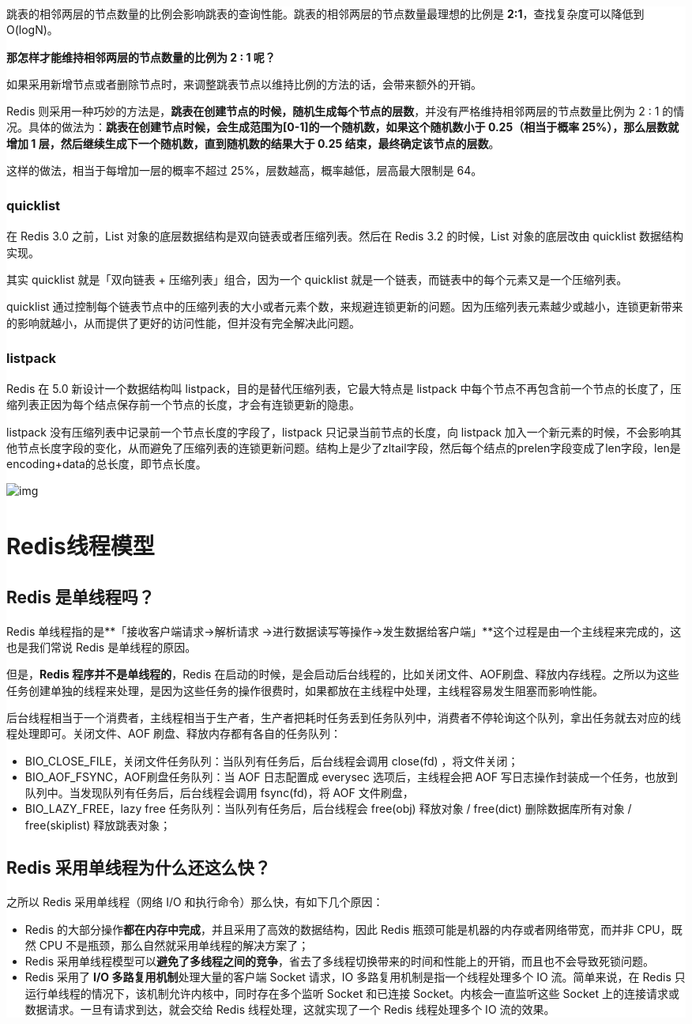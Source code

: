 跳表的相邻两层的节点数量的比例会影响跳表的查询性能。跳表的相邻两层的节点数量最理想的比例是 **2:1**，查找复杂度可以降低到 O(logN)。

**那怎样才能维持相邻两层的节点数量的比例为 2 : 1 呢？**

如果采用新增节点或者删除节点时，来调整跳表节点以维持比例的方法的话，会带来额外的开销。

Redis 则采用一种巧妙的方法是，**跳表在创建节点的时候，随机生成每个节点的层数**，并没有严格维持相邻两层的节点数量比例为 2 : 1 的情况。具体的做法为：**跳表在创建节点时候，会生成范围为[0-1]的一个随机数，如果这个随机数小于 0.25（相当于概率 25%），那么层数就增加 1 层，然后继续生成下一个随机数，直到随机数的结果大于 0.25 结束，最终确定该节点的层数**。

这样的做法，相当于每增加一层的概率不超过 25%，层数越高，概率越低，层高最大限制是 64。

### quicklist

在 Redis 3.0 之前，List 对象的底层数据结构是双向链表或者压缩列表。然后在 Redis 3.2 的时候，List 对象的底层改由 quicklist 数据结构实现。

其实 quicklist 就是「双向链表 + 压缩列表」组合，因为一个 quicklist 就是一个链表，而链表中的每个元素又是一个压缩列表。

quicklist 通过控制每个链表节点中的压缩列表的大小或者元素个数，来规避连锁更新的问题。因为压缩列表元素越少或越小，连锁更新带来的影响就越小，从而提供了更好的访问性能，但并没有完全解决此问题。

### listpack

Redis 在 5.0 新设计一个数据结构叫 listpack，目的是替代压缩列表，它最大特点是 listpack 中每个节点不再包含前一个节点的长度了，压缩列表正因为每个结点保存前一个节点的长度，才会有连锁更新的隐患。

listpack 没有压缩列表中记录前一个节点长度的字段了，listpack 只记录当前节点的长度，向 listpack 加入一个新元素的时候，不会影响其他节点长度字段的变化，从而避免了压缩列表的连锁更新问题。结构上是少了zltail字段，然后每个结点的prelen字段变成了len字段，len是encoding+data的总长度，即节点长度。

![img](https://img-blog.csdnimg.cn/img_convert/c5fb0a602d4caaca37ff0357f05b0abf.png)

# Redis线程模型

## Redis 是单线程吗？

Redis 单线程指的是**「接收客户端请求->解析请求 ->进行数据读写等操作->发生数据给客户端」**这个过程是由一个主线程来完成的，这也是我们常说 Redis 是单线程的原因。

但是，**Redis 程序并不是单线程的**，Redis 在启动的时候，是会启动后台线程的，比如关闭文件、AOF刷盘、释放内存线程。之所以为这些任务创建单独的线程来处理，是因为这些任务的操作很费时，如果都放在主线程中处理，主线程容易发生阻塞而影响性能。

后台线程相当于一个消费者，主线程相当于生产者，生产者把耗时任务丢到任务队列中，消费者不停轮询这个队列，拿出任务就去对应的线程处理即可。关闭文件、AOF 刷盘、释放内存都有各自的任务队列：

- BIO_CLOSE_FILE，关闭文件任务队列：当队列有任务后，后台线程会调用 close(fd) ，将文件关闭；
- BIO_AOF_FSYNC，AOF刷盘任务队列：当 AOF 日志配置成 everysec 选项后，主线程会把 AOF 写日志操作封装成一个任务，也放到队列中。当发现队列有任务后，后台线程会调用 fsync(fd)，将 AOF 文件刷盘，
- BIO_LAZY_FREE，lazy free 任务队列：当队列有任务后，后台线程会 free(obj) 释放对象 / free(dict) 删除数据库所有对象 / free(skiplist) 释放跳表对象；

## Redis 采用单线程为什么还这么快？

之所以 Redis 采用单线程（网络 I/O 和执行命令）那么快，有如下几个原因：

- Redis 的大部分操作**都在内存中完成**，并且采用了高效的数据结构，因此 Redis 瓶颈可能是机器的内存或者网络带宽，而并非 CPU，既然 CPU 不是瓶颈，那么自然就采用单线程的解决方案了；
- Redis 采用单线程模型可以**避免了多线程之间的竞争**，省去了多线程切换带来的时间和性能上的开销，而且也不会导致死锁问题。
- Redis 采用了 **I/O 多路复用机制**处理大量的客户端 Socket 请求，IO 多路复用机制是指一个线程处理多个 IO 流。简单来说，在 Redis 只运行单线程的情况下，该机制允许内核中，同时存在多个监听 Socket 和已连接 Socket。内核会一直监听这些 Socket 上的连接请求或数据请求。一旦有请求到达，就会交给 Redis 线程处理，这就实现了一个 Redis 线程处理多个 IO 流的效果。
